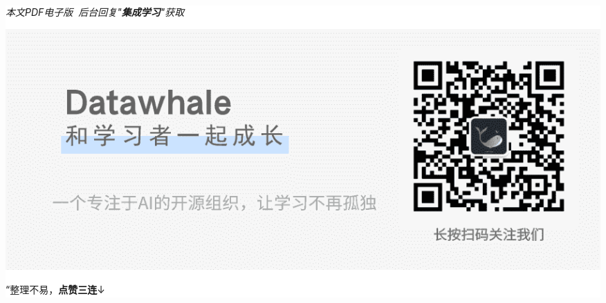 *本文PDF电子版  后台回复"****集成学习****"获取*

![](../img/ac1260bd6d55ebcd4401293b8b1ef5ff.png)

“整理不易，**点****赞****三连**↓